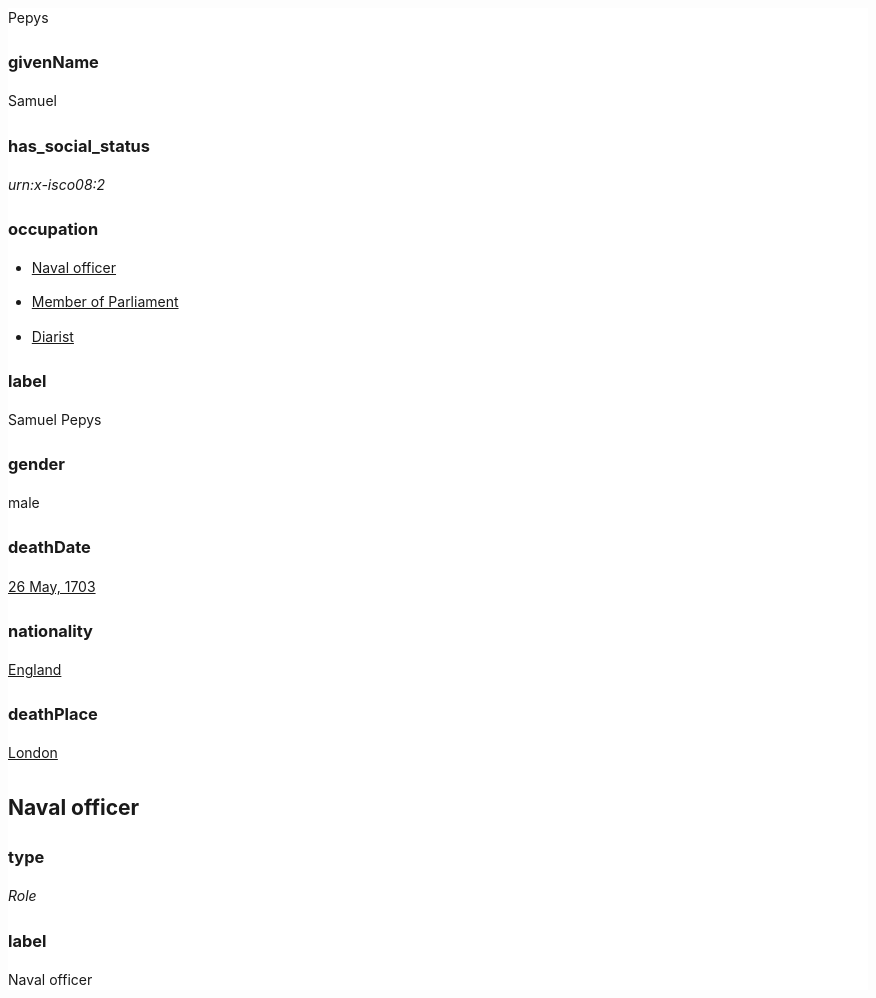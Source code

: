 
Pepys

### givenName


Samuel

### has_social_status


*urn:x-isco08:2*

### occupation

 - [Naval officer](#Naval-officer)

 - [Member of Parliament](#Member-of-Parliament)

 - [Diarist](#Diarist)

### label


Samuel Pepys

### gender


male

### deathDate


[26 May, 1703](#26-May-1703)

### nationality


[England](#England)

### deathPlace


[London](#London)

## Naval officer

### type


*Role*

### label


Naval officer
